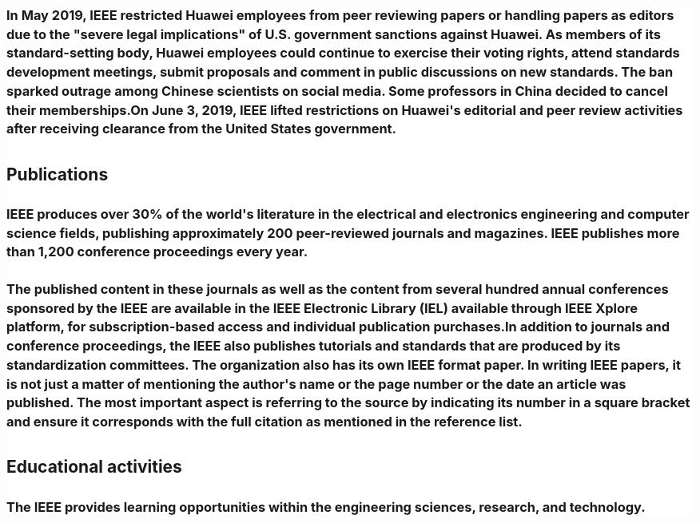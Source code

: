 ### In May 2019, IEEE restricted Huawei employees from peer reviewing papers or handling papers as editors due to the \"severe legal implications\" of U.S. government sanctions against Huawei. As members of its standard-setting body, Huawei employees could continue to exercise their voting rights, attend standards development meetings, submit proposals and comment in public discussions on new standards. The ban sparked outrage among Chinese scientists on social media. Some professors in China decided to cancel their memberships.On June 3, 2019, IEEE lifted restrictions on Huawei's editorial and peer review activities after receiving clearance from the United States government.
## Publications  

### IEEE produces over 30% of the world's literature in the electrical and electronics engineering and computer science fields, publishing approximately 200 peer-reviewed journals and magazines. IEEE publishes more than 1,200 conference proceedings every year. 
### The published content in these journals as well as the content from several hundred annual conferences sponsored by the IEEE are available in the IEEE Electronic Library (IEL) available through IEEE Xplore platform, for subscription-based access and individual publication purchases.In addition to journals and conference proceedings, the IEEE also publishes tutorials and standards that are produced by its standardization committees. The organization also has its own IEEE format paper. In writing IEEE papers, it is not just a matter of mentioning the author's name or the page number or the date an article was published. The most important aspect is referring to the source by indicating its number in a square bracket and ensure it corresponds with the full citation as mentioned in the reference list.
## Educational activities  
### The IEEE provides learning opportunities within the engineering sciences, research, and technology. 